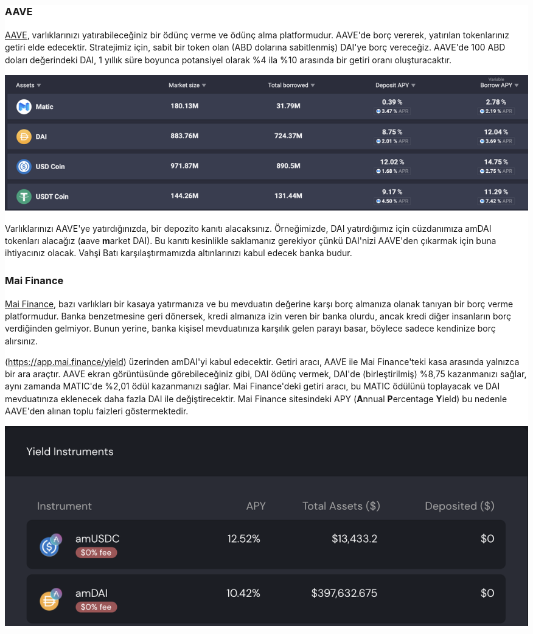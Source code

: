 ### AAVE

[AAVE](https://app.aave.com), varlıklarınızı yatırabileceğiniz bir ödünç verme ve ödünç alma platformudur. AAVE'de borç vererek, yatırılan tokenlarınız getiri elde edecektir. Stratejimiz için, sabit bir token olan (ABD dolarına sabitlenmiş) DAI'ye borç vereceğiz. AAVE'de 100 ABD doları değerindeki DAI, 1 yıllık süre boyunca potansiyel olarak %4 ila %10 arasında bir getiri oranı oluşturacaktır.

![AAVE, Ekim 2021 itibarıyla Polygon'da](../.gitbook/assets/canDAI-aave.png)

Varlıklarınızı AAVE'ye yatırdığınızda, bir depozito kanıtı alacaksınız. Örneğimizde, DAI yatırdığımız için cüzdanımıza amDAI tokenları alacağız (**a**ave **m**arket DAI). Bu kanıtı kesinlikle saklamanız gerekiyor çünkü DAI'nizi AAVE'den çıkarmak için buna ihtiyacınız olacak. Vahşi Batı karşılaştırmamızda altınlarınızı kabul edecek banka budur.

### Mai Finance

[Mai Finance](https://app.mai.finance), bazı varlıkları bir kasaya yatırmanıza ve bu mevduatın değerine karşı borç almanıza olanak tanıyan bir borç verme platformudur. Banka benzetmesine geri dönersek, kredi almanıza izin veren bir banka olurdu, ancak kredi diğer insanların borç verdiğinden gelmiyor. Bunun yerine, banka kişisel mevduatınıza karşılık gelen parayı basar, böylece sadece kendinize borç alırsınız.

(https://app.mai.finance/yield) üzerinden amDAI'yi kabul edecektir. Getiri aracı, AAVE ile Mai Finance'teki kasa arasında yalnızca bir ara araçtır. AAVE ekran görüntüsünde görebileceğiniz gibi, DAI ödünç vermek, DAI'de (birleştirilmiş) %8,75 kazanmanızı sağlar, aynı zamanda MATIC'de %2,01 ödül kazanmanızı sağlar. Mai Finance'deki getiri aracı, bu MATIC ödülünü toplayacak ve DAI mevduatınıza eklenecek daha fazla DAI ile değiştirecektir. Mai Finance sitesindeki APY (**A**nnual **P**ercentage **Y**ield) bu nedenle AAVE'den alınan toplu faizleri göstermektedir.

![Mai Finance'de getiri aracı](../.gitbook/assets/camDAI-yield.png)
